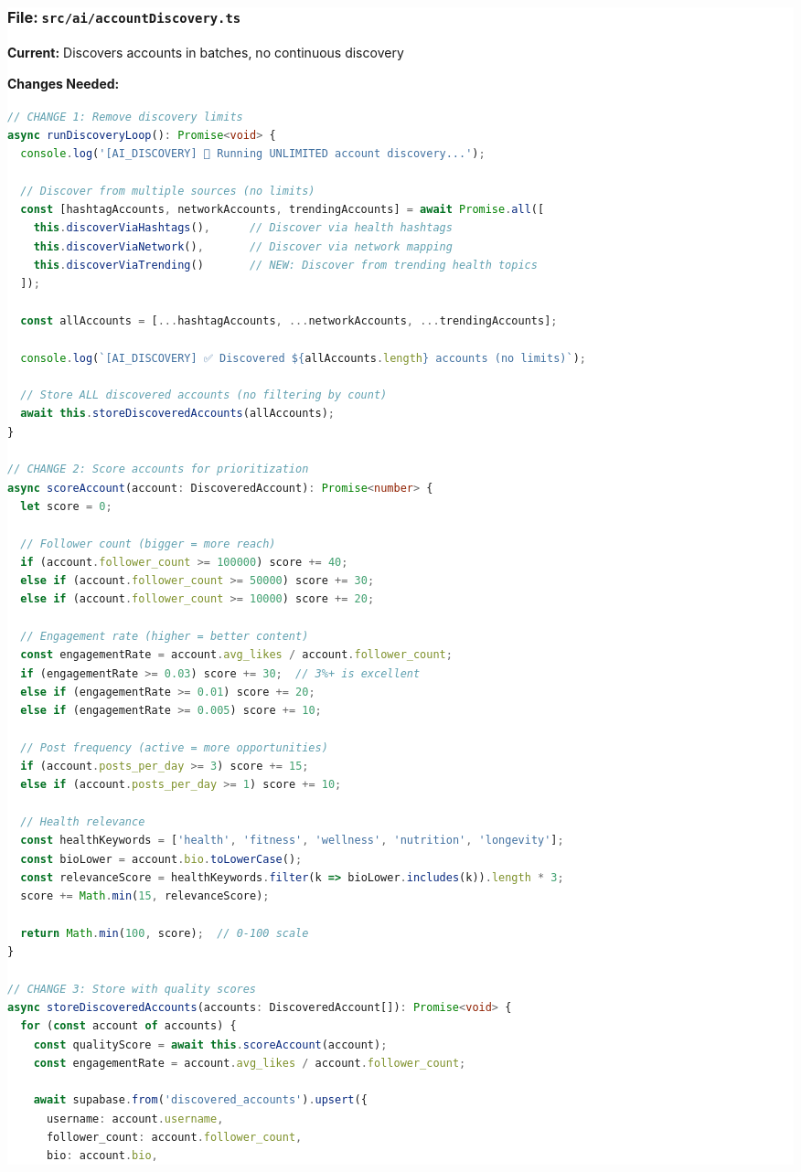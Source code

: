 ### **File:** `src/ai/accountDiscovery.ts`

**Current:** Discovers accounts in batches, no continuous discovery

**Changes Needed:**

```typescript
// CHANGE 1: Remove discovery limits
async runDiscoveryLoop(): Promise<void> {
  console.log('[AI_DISCOVERY] 🚀 Running UNLIMITED account discovery...');
  
  // Discover from multiple sources (no limits)
  const [hashtagAccounts, networkAccounts, trendingAccounts] = await Promise.all([
    this.discoverViaHashtags(),      // Discover via health hashtags
    this.discoverViaNetwork(),       // Discover via network mapping
    this.discoverViaTrending()       // NEW: Discover from trending health topics
  ]);
  
  const allAccounts = [...hashtagAccounts, ...networkAccounts, ...trendingAccounts];
  
  console.log(`[AI_DISCOVERY] ✅ Discovered ${allAccounts.length} accounts (no limits)`);
  
  // Store ALL discovered accounts (no filtering by count)
  await this.storeDiscoveredAccounts(allAccounts);
}

// CHANGE 2: Score accounts for prioritization
async scoreAccount(account: DiscoveredAccount): Promise<number> {
  let score = 0;
  
  // Follower count (bigger = more reach)
  if (account.follower_count >= 100000) score += 40;
  else if (account.follower_count >= 50000) score += 30;
  else if (account.follower_count >= 10000) score += 20;
  
  // Engagement rate (higher = better content)
  const engagementRate = account.avg_likes / account.follower_count;
  if (engagementRate >= 0.03) score += 30;  // 3%+ is excellent
  else if (engagementRate >= 0.01) score += 20;
  else if (engagementRate >= 0.005) score += 10;
  
  // Post frequency (active = more opportunities)
  if (account.posts_per_day >= 3) score += 15;
  else if (account.posts_per_day >= 1) score += 10;
  
  // Health relevance
  const healthKeywords = ['health', 'fitness', 'wellness', 'nutrition', 'longevity'];
  const bioLower = account.bio.toLowerCase();
  const relevanceScore = healthKeywords.filter(k => bioLower.includes(k)).length * 3;
  score += Math.min(15, relevanceScore);
  
  return Math.min(100, score);  // 0-100 scale
}

// CHANGE 3: Store with quality scores
async storeDiscoveredAccounts(accounts: DiscoveredAccount[]): Promise<void> {
  for (const account of accounts) {
    const qualityScore = await this.scoreAccount(account);
    const engagementRate = account.avg_likes / account.follower_count;
    
    await supabase.from('discovered_accounts').upsert({
      username: account.username,
      follower_count: account.follower_count,
      bio: account.bio,
```